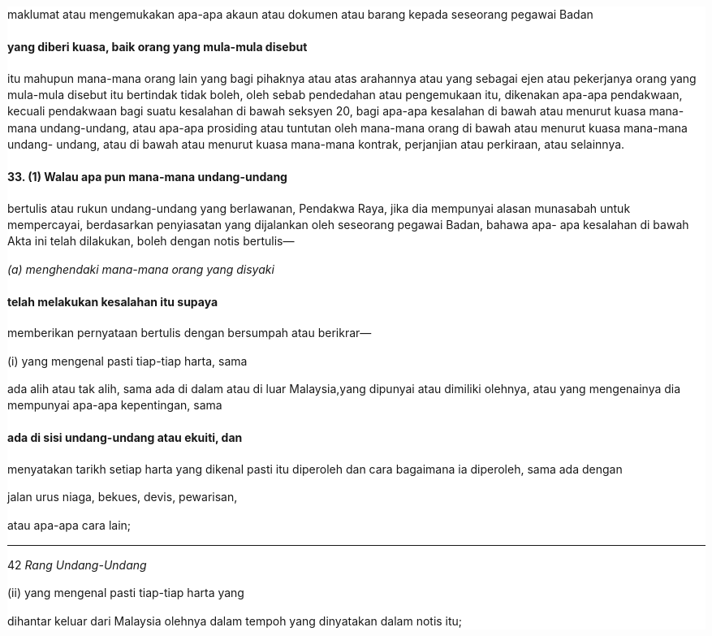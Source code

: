 maklumat atau mengemukakan apa-apa akaun atau
dokumen atau barang kepada seseorang pegawai Badan
#### yang diberi kuasa, baik orang yang mula-mula disebut
itu mahupun mana-mana orang lain yang bagi pihaknya
atau atas arahannya atau yang sebagai ejen atau pekerjanya
orang yang mula-mula disebut itu bertindak tidak boleh,
oleh sebab pendedahan atau pengemukaan itu, dikenakan
apa-apa pendakwaan, kecuali pendakwaan bagi suatu
kesalahan di bawah seksyen 20, bagi apa-apa kesalahan
di bawah atau menurut kuasa mana-mana undang-undang,
atau apa-apa prosiding atau tuntutan oleh mana-mana
orang di bawah atau menurut kuasa mana-mana undang-
undang, atau di bawah atau menurut kuasa mana-mana
kontrak, perjanjian atau perkiraan, atau selainnya.

#### 33. (1) Walau apa pun mana-mana undang-undang
bertulis atau rukun undang-undang yang berlawanan,
Pendakwa Raya, jika dia mempunyai alasan munasabah
untuk mempercayai, berdasarkan penyiasatan yang
dijalankan oleh seseorang pegawai Badan, bahawa apa-
apa kesalahan di bawah Akta ini telah dilakukan, boleh
dengan notis bertulis—

_(a) menghendaki mana-mana orang yang disyaki_

#### telah melakukan kesalahan itu supaya
memberikan pernyataan bertulis dengan
bersumpah atau berikrar—

(i) yang mengenal pasti tiap-tiap harta, sama

ada alih atau tak alih, sama ada di dalam
atau di luar Malaysia,yang dipunyai atau
dimiliki olehnya, atau yang mengenainya
dia mempunyai apa-apa kepentingan, sama
#### ada di sisi undang-undang atau ekuiti, dan
menyatakan tarikh setiap harta yang
dikenal pasti itu diperoleh dan cara
bagaimana ia diperoleh, sama ada dengan

jalan urus niaga, bekues, devis, pewarisan,

atau apa-apa cara lain;


-----

42 _Rang Undang-Undang_

(ii) yang mengenal pasti tiap-tiap harta yang

dihantar keluar dari Malaysia olehnya
dalam tempoh yang dinyatakan dalam notis
itu;
